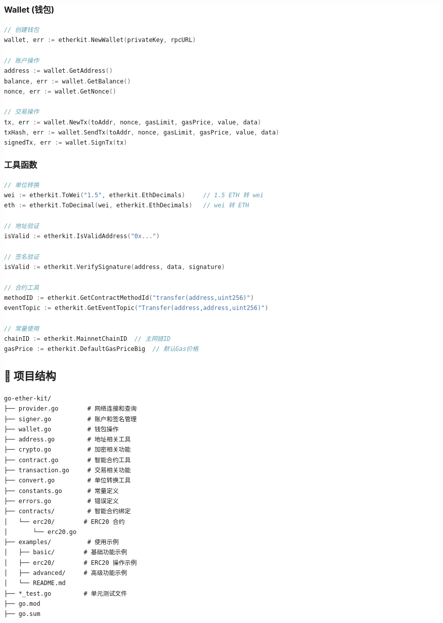### Wallet (钱包)

```go
// 创建钱包
wallet, err := etherkit.NewWallet(privateKey, rpcURL)

// 账户操作
address := wallet.GetAddress()
balance, err := wallet.GetBalance()
nonce, err := wallet.GetNonce()

// 交易操作
tx, err := wallet.NewTx(toAddr, nonce, gasLimit, gasPrice, value, data)
txHash, err := wallet.SendTx(toAddr, nonce, gasLimit, gasPrice, value, data)
signedTx, err := wallet.SignTx(tx)
```

### 工具函数

```go
// 单位转换
wei := etherkit.ToWei("1.5", etherkit.EthDecimals)     // 1.5 ETH 转 wei
eth := etherkit.ToDecimal(wei, etherkit.EthDecimals)   // wei 转 ETH

// 地址验证
isValid := etherkit.IsValidAddress("0x...")

// 签名验证  
isValid := etherkit.VerifySignature(address, data, signature)

// 合约工具
methodID := etherkit.GetContractMethodId("transfer(address,uint256)")
eventTopic := etherkit.GetEventTopic("Transfer(address,address,uint256)")

// 常量使用
chainID := etherkit.MainnetChainID  // 主网链ID
gasPrice := etherkit.DefaultGasPriceBig  // 默认Gas价格
```

## 📁 项目结构

```
go-ether-kit/
├── provider.go        # 网络连接和查询
├── signer.go          # 账户和签名管理
├── wallet.go          # 钱包操作
├── address.go         # 地址相关工具
├── crypto.go          # 加密相关功能
├── contract.go        # 智能合约工具
├── transaction.go     # 交易相关功能
├── convert.go         # 单位转换工具
├── constants.go       # 常量定义
├── errors.go          # 错误定义
├── contracts/         # 智能合约绑定
│   └── erc20/        # ERC20 合约
│       └── erc20.go
├── examples/          # 使用示例
│   ├── basic/        # 基础功能示例
│   ├── erc20/        # ERC20 操作示例
│   ├── advanced/     # 高级功能示例
│   └── README.md
├── *_test.go         # 单元测试文件
├── go.mod
├── go.sum
```
